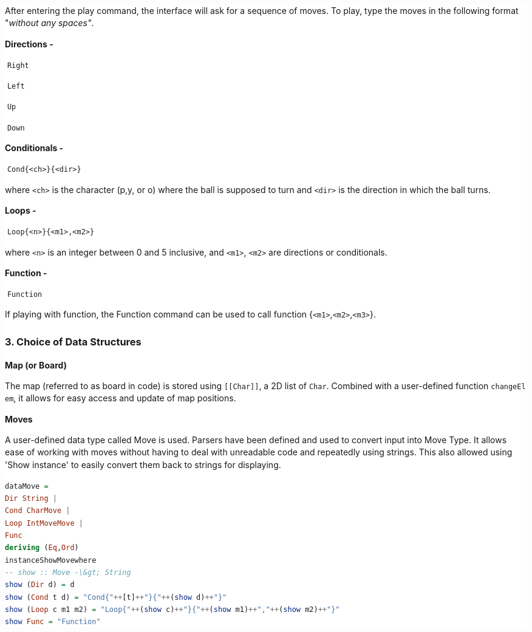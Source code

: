 After entering the play command, the interface will ask for a sequence of moves. To play, type the moves in the following format "_without any spaces"_.

**Directions -**

​	`Right`

​	`Left`

​	`Up`

​	`Down`

**Conditionals -**

​	`Cond{<ch>}{<dir>}`

where `<ch>` is the character (p,y, or o) where the ball is supposed to turn and `<dir>` is the direction in which the ball turns.

**Loops -**

​	`Loop{<n>}{<m1>,<m2>}`

where `<n>` is an integer between 0 and 5 inclusive, and `<m1>`, `<m2>` are directions or conditionals.

**Function -**

​	`Function`

If playing with function, the Function command can be used to call function {`<m1>`,`<m2>`,`<m3>`}.



### 3. Choice of Data Structures

**Map (or Board)**

The map (referred to as board in code) is stored using `[[Char]]`, a 2D list of `Char`. Combined with a user-defined function `changeElem`, it allows for easy access and update of map positions.

**Moves**

A user-defined data type called Move is used. Parsers have been defined and used to convert input into Move Type. It allows ease of working with moves without having to deal with unreadable code and repeatedly using strings. This also allowed using &#39;Show instance&#39; to easily convert them back to strings for displaying.

```haskell
dataMove =
Dir String |
Cond CharMove |
Loop IntMoveMove |
Func
deriving (Eq,Ord)
instanceShowMovewhere
-- show :: Move -\&gt; String
show (Dir d) = d
show (Cond t d) = "Cond{"++[t]++"}{"++(show d)++"}"
show (Loop c m1 m2) = "Loop{"++(show c)++"}{"++(show m1)++","++(show m2)++"}"
show Func = "Function"
```
